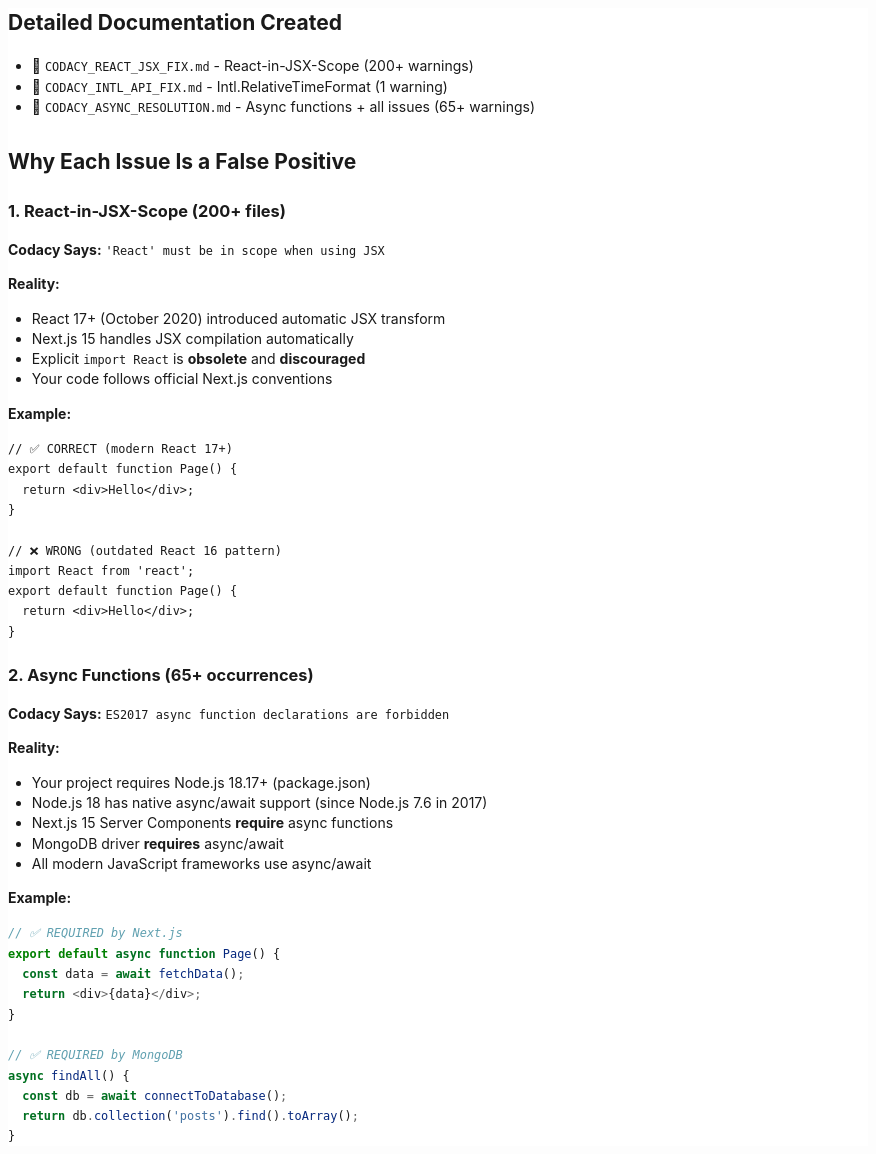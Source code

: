 ## Detailed Documentation Created

- 📄 `CODACY_REACT_JSX_FIX.md` - React-in-JSX-Scope (200+ warnings)
- 📄 `CODACY_INTL_API_FIX.md` - Intl.RelativeTimeFormat (1 warning)
- 📄 `CODACY_ASYNC_RESOLUTION.md` - Async functions + all issues (65+ warnings)

## Why Each Issue Is a False Positive

### 1. React-in-JSX-Scope (200+ files)

**Codacy Says:** `'React' must be in scope when using JSX`

**Reality:**

- React 17+ (October 2020) introduced automatic JSX transform
- Next.js 15 handles JSX compilation automatically
- Explicit `import React` is **obsolete** and **discouraged**
- Your code follows official Next.js conventions

**Example:**

```tsx
// ✅ CORRECT (modern React 17+)
export default function Page() {
  return <div>Hello</div>;
}

// ❌ WRONG (outdated React 16 pattern)
import React from 'react';
export default function Page() {
  return <div>Hello</div>;
}
```

### 2. Async Functions (65+ occurrences)

**Codacy Says:** `ES2017 async function declarations are forbidden`

**Reality:**

- Your project requires Node.js 18.17+ (package.json)
- Node.js 18 has native async/await support (since Node.js 7.6 in 2017)
- Next.js 15 Server Components **require** async functions
- MongoDB driver **requires** async/await
- All modern JavaScript frameworks use async/await

**Example:**

```typescript
// ✅ REQUIRED by Next.js
export default async function Page() {
  const data = await fetchData();
  return <div>{data}</div>;
}

// ✅ REQUIRED by MongoDB
async findAll() {
  const db = await connectToDatabase();
  return db.collection('posts').find().toArray();
}
```
